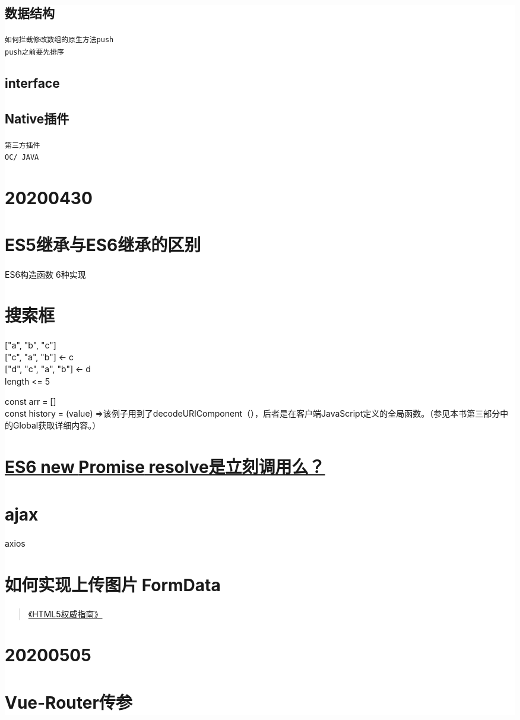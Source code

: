 ## 数据结构

```text
如何拦截修改数组的原生方法push                                
push之前要先排序                                
```

## interface

## Native插件

```text
第三方插件                                
OC/ JAVA
```


# 20200430
# ES5继承与ES6继承的区别
ES6构造函数
6种实现


# 搜索框
["a", "b", "c"]  
["c", "a", "b"]  <- c  
["d", "c", "a", "b"] <- d  
length <= 5  

const arr = []  
const history = (value) =>该例子用到了decodeURIComponent（），后者是在客户端JavaScript定义的全局函数。（参见本书第三部分中的Global获取详细内容。）


# [ES6 new <span class="s1">Promise</span> resolve是立刻调用么？](你不知道的JavaScript_中卷.md)

# ajax
axios


# 如何实现上传图片 FormData
> [《HTML5权威指南》](https://weread.qq.com/web/reader/98232c3071a122f5982dffckc81322c012c81e728d9d180)



# 20200505
# Vue-Router传参
